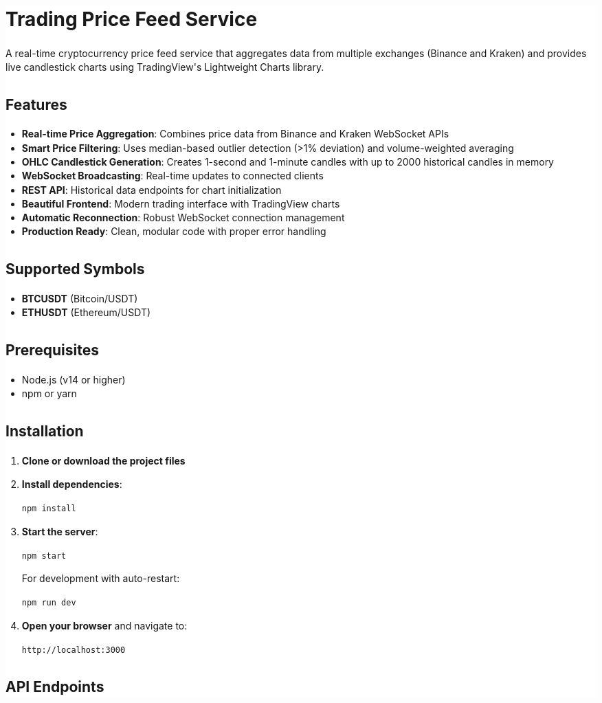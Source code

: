 # Trading Price Feed Service

A real-time cryptocurrency price feed service that aggregates data from multiple exchanges (Binance and Kraken) and provides live candlestick charts using TradingView's Lightweight Charts library.

## Features

- **Real-time Price Aggregation**: Combines price data from Binance and Kraken WebSocket APIs
- **Smart Price Filtering**: Uses median-based outlier detection (>1% deviation) and volume-weighted averaging
- **OHLC Candlestick Generation**: Creates 1-second and 1-minute candles with up to 2000 historical candles in memory
- **WebSocket Broadcasting**: Real-time updates to connected clients
- **REST API**: Historical data endpoints for chart initialization
- **Beautiful Frontend**: Modern trading interface with TradingView charts
- **Automatic Reconnection**: Robust WebSocket connection management
- **Production Ready**: Clean, modular code with proper error handling

## Supported Symbols

- **BTCUSDT** (Bitcoin/USDT)
- **ETHUSDT** (Ethereum/USDT)

## Prerequisites

- Node.js (v14 or higher)
- npm or yarn

## Installation

1. **Clone or download the project files**

2. **Install dependencies**:
   ```bash
   npm install
   ```

3. **Start the server**:
   ```bash
   npm start
   ```

   For development with auto-restart:
   ```bash
   npm run dev
   ```

4. **Open your browser** and navigate to:
   ```
   http://localhost:3000
   ```

## API Endpoints
